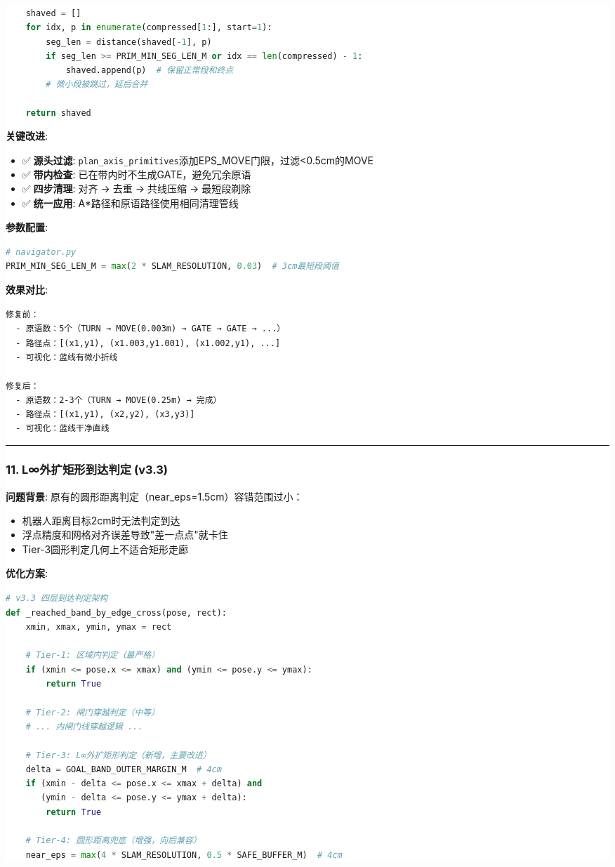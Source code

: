 ```python
    shaved = []
    for idx, p in enumerate(compressed[1:], start=1):
        seg_len = distance(shaved[-1], p)
        if seg_len >= PRIM_MIN_SEG_LEN_M or idx == len(compressed) - 1:
            shaved.append(p)  # 保留正常段和终点
        # 微小段被跳过，延后合并
    
    return shaved
```

**关键改进**:
- ✅ **源头过滤**: `plan_axis_primitives`添加EPS_MOVE门限，过滤<0.5cm的MOVE
- ✅ **带内检查**: 已在带内时不生成GATE，避免冗余原语
- ✅ **四步清理**: 对齐 → 去重 → 共线压缩 → 最短段剃除
- ✅ **统一应用**: A*路径和原语路径使用相同清理管线

**参数配置**:
```python
# navigator.py
PRIM_MIN_SEG_LEN_M = max(2 * SLAM_RESOLUTION, 0.03)  # 3cm最短段阈值
```

**效果对比**:
```
修复前：
  - 原语数：5个（TURN → MOVE(0.003m) → GATE → GATE → ...）
  - 路径点：[(x1,y1), (x1.003,y1.001), (x1.002,y1), ...]
  - 可视化：蓝线有微小折线

修复后：
  - 原语数：2-3个（TURN → MOVE(0.25m) → 完成）
  - 路径点：[(x1,y1), (x2,y2), (x3,y3)]
  - 可视化：蓝线干净直线
```

---

### 11. L∞外扩矩形到达判定 (v3.3)

**问题背景**:
原有的圆形距离判定（near_eps=1.5cm）容错范围过小：
- 机器人距离目标2cm时无法判定到达
- 浮点精度和网格对齐误差导致"差一点点"就卡住
- Tier-3圆形判定几何上不适合矩形走廊

**优化方案**:
```python
# v3.3 四层到达判定架构
def _reached_band_by_edge_cross(pose, rect):
    xmin, xmax, ymin, ymax = rect
    
    # Tier-1: 区域内判定（最严格）
    if (xmin <= pose.x <= xmax) and (ymin <= pose.y <= ymax):
        return True
    
    # Tier-2: 闸门穿越判定（中等）
    # ... 内闸门线穿越逻辑 ...
    
    # Tier-3: L∞外扩矩形判定（新增，主要改进）
    delta = GOAL_BAND_OUTER_MARGIN_M  # 4cm
    if (xmin - delta <= pose.x <= xmax + delta) and 
       (ymin - delta <= pose.y <= ymax + delta):
        return True
    
    # Tier-4: 圆形距离兜底（增强，向后兼容）
    near_eps = max(4 * SLAM_RESOLUTION, 0.5 * SAFE_BUFFER_M)  # 4cm
```